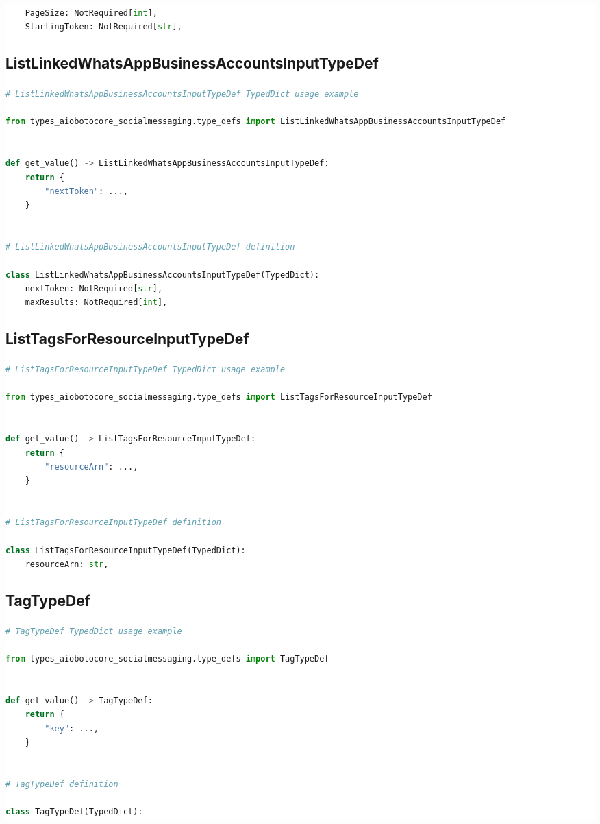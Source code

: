 ```python
    PageSize: NotRequired[int],
    StartingToken: NotRequired[str],
```

## ListLinkedWhatsAppBusinessAccountsInputTypeDef

```python
# ListLinkedWhatsAppBusinessAccountsInputTypeDef TypedDict usage example

from types_aiobotocore_socialmessaging.type_defs import ListLinkedWhatsAppBusinessAccountsInputTypeDef


def get_value() -> ListLinkedWhatsAppBusinessAccountsInputTypeDef:
    return {
        "nextToken": ...,
    }


# ListLinkedWhatsAppBusinessAccountsInputTypeDef definition

class ListLinkedWhatsAppBusinessAccountsInputTypeDef(TypedDict):
    nextToken: NotRequired[str],
    maxResults: NotRequired[int],
```

## ListTagsForResourceInputTypeDef

```python
# ListTagsForResourceInputTypeDef TypedDict usage example

from types_aiobotocore_socialmessaging.type_defs import ListTagsForResourceInputTypeDef


def get_value() -> ListTagsForResourceInputTypeDef:
    return {
        "resourceArn": ...,
    }


# ListTagsForResourceInputTypeDef definition

class ListTagsForResourceInputTypeDef(TypedDict):
    resourceArn: str,
```

## TagTypeDef

```python
# TagTypeDef TypedDict usage example

from types_aiobotocore_socialmessaging.type_defs import TagTypeDef


def get_value() -> TagTypeDef:
    return {
        "key": ...,
    }


# TagTypeDef definition

class TagTypeDef(TypedDict):
```